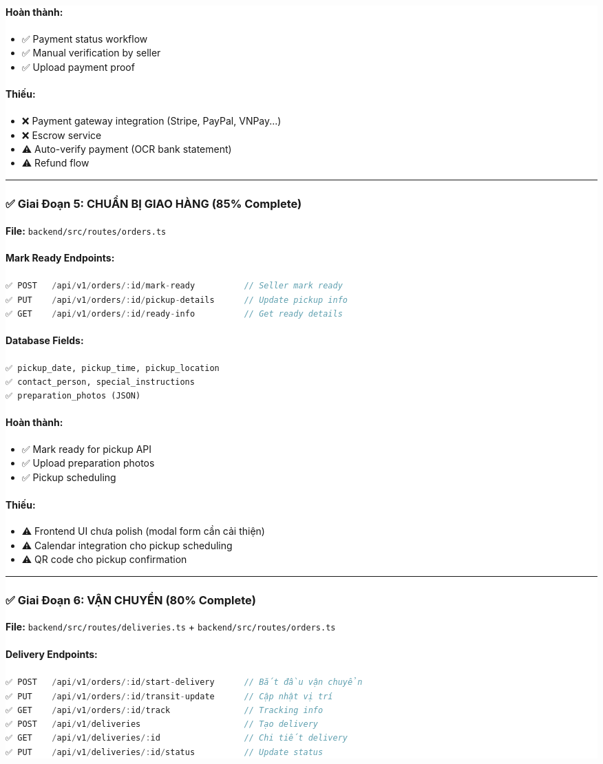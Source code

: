 #### Hoàn thành:
- ✅ Payment status workflow
- ✅ Manual verification by seller
- ✅ Upload payment proof

#### Thiếu:
- ❌ Payment gateway integration (Stripe, PayPal, VNPay...)
- ❌ Escrow service
- ⚠️ Auto-verify payment (OCR bank statement)
- ⚠️ Refund flow

---

### ✅ Giai Đoạn 5: CHUẨN BỊ GIAO HÀNG (85% Complete)

**File:** `backend/src/routes/orders.ts`

#### Mark Ready Endpoints:
```typescript
✅ POST   /api/v1/orders/:id/mark-ready          // Seller mark ready
✅ PUT    /api/v1/orders/:id/pickup-details      // Update pickup info
✅ GET    /api/v1/orders/:id/ready-info          // Get ready details
```

#### Database Fields:
```
✅ pickup_date, pickup_time, pickup_location
✅ contact_person, special_instructions
✅ preparation_photos (JSON)
```

#### Hoàn thành:
- ✅ Mark ready for pickup API
- ✅ Upload preparation photos
- ✅ Pickup scheduling

#### Thiếu:
- ⚠️ Frontend UI chưa polish (modal form cần cải thiện)
- ⚠️ Calendar integration cho pickup scheduling
- ⚠️ QR code cho pickup confirmation

---

### ✅ Giai Đoạn 6: VẬN CHUYỂN (80% Complete)

**File:** `backend/src/routes/deliveries.ts` + `backend/src/routes/orders.ts`

#### Delivery Endpoints:
```typescript
✅ POST   /api/v1/orders/:id/start-delivery      // Bắt đầu vận chuyển
✅ PUT    /api/v1/orders/:id/transit-update      // Cập nhật vị trí
✅ GET    /api/v1/orders/:id/track               // Tracking info
✅ POST   /api/v1/deliveries                     // Tạo delivery
✅ GET    /api/v1/deliveries/:id                 // Chi tiết delivery
✅ PUT    /api/v1/deliveries/:id/status          // Update status
```
